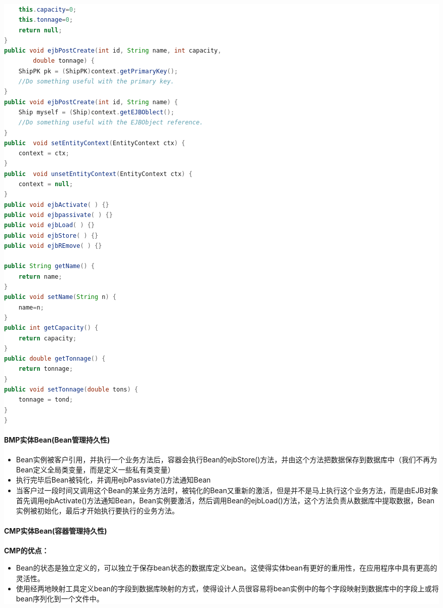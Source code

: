 ```java
	this.capacity=0;
	this.tonnage=0;
	return null;
}
public void ejbPostCreate(int id, String name, int capacity,
		double tonnage) {
	ShipPK pk = (ShipPK)context.getPrimaryKey();
	//Do something useful with the primary key.
}
public void ejbPostCreate(int id, String name) {
	Ship myself = (Ship)context.getEJBOblect();
	//Do something useful with the EJBObject reference.
}
public 	void setEntityContext(EntityContext ctx) {
	context = ctx;
}
public 	void unsetEntityContext(EntityContext ctx) {
	context = null;
}
public void ejbActivate( ) {}
public void ejbpassivate( ) {}
public void ejbLoad( ) {}
public void ejbStore( ) {}
public void ejbREmove( ) {}

public String getName() {
	return name;
}
public void setName(String n) {
	name=n;
}
public int getCapacity() {
	return capacity;
}
public double getTonnage() {
	return tonnage;
}
public void setTonnage(double tons) {
	tonnage = tond;
}
}
```
#### BMP实体Bean(Bean管理持久性)
- Bean实例被客户引用，并执行一个业务方法后，容器会执行Bean的ejbStore()方法，并由这个方法把数据保存到数据库中（我们不再为Bean定义全局类变量，而是定义一些私有类变量）
- 执行完毕后Bean被钝化，并调用ejbPassviate()方法通知Bean
- 当客户过一段时间又调用这个Bean的某业务方法时，被钝化的Bean又重新的激活，但是并不是马上执行这个业务方法，而是由EJB对象首先调用ejbActivate()方法通知Bean，Bean实例要激活，然后调用Bean的ejbLoad()方法，这个方法负责从数据库中提取数据，Bean实例被初始化，最后才开始执行要执行的业务方法。
#### CMP实体Bean(容器管理持久性)
**CMP的优点：**
- Bean的状态是独立定义的，可以独立于保存bean状态的数据库定义bean。这使得实体bean有更好的重用性，在应用程序中具有更高的灵活性。
- 使用经两地映射工具定义bean的字段到数据库映射的方式，使得设计人员很容易将bean实例中的每个字段映射到数据库中的字段上或将bean序列化到一个文件中。
